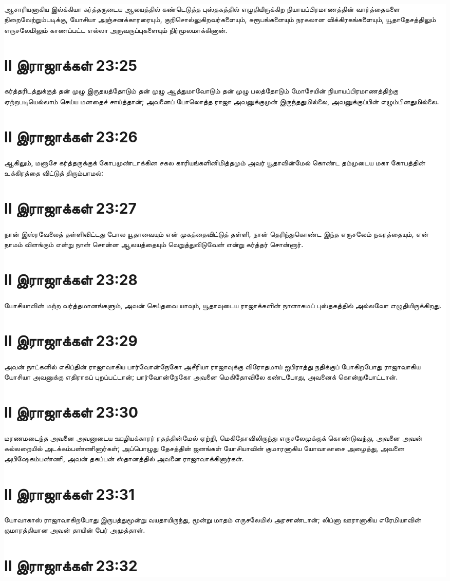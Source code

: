 ஆசாரியனாகிய இல்க்கியா கர்த்தருடைய ஆலயத்தில் கண்டெடுத்த புஸ்தகத்தில் எழுதியிருக்கிற நியாயப்பிரமாணத்தின் வார்த்தைகளை நிறைவேற்றும்படிக்கு, யோசியா அஞ்சனக்காரரையும், குறிசொல்லுகிறவர்களையும், சுரூபங்களையும் நரகலான விக்கிரகங்களையும், யூதாதேசத்திலும் எருசலேமிலும் காணப்பட்ட எல்லா அருவருப்புகளையும் நிர்மூலமாக்கினான்.

# II இராஜாக்கள் 23:25

கர்த்தரிடத்துக்குத் தன் முழு இருதயத்தோடும் தன் முழு ஆத்துமாவோடும் தன் முழு பலத்தோடும் மோசேயின் நியாயப்பிரமாணத்திற்கு ஏற்றபடியெல்லாம் செய்ய மனதைச் சாய்த்தான்; அவனைப் போலொத்த ராஜா அவனுக்குமுன் இருந்ததுமில்லை, அவனுக்குப்பின் எழும்பினதுமில்லை.

# II இராஜாக்கள் 23:26

ஆகிலும், மனாசே கர்த்தருக்குக் கோபமுண்டாக்கின சகல காரியங்களினிமித்தமும் அவர் யூதாவின்மேல் கொண்ட தம்முடைய மகா கோபத்தின் உக்கிரத்தை விட்டுத் திரும்பாமல்:

# II இராஜாக்கள் 23:27

நான் இஸ்ரவேலைத் தள்ளிவிட்டது போல யூதாவையும் என் முகத்தைவிட்டுத் தள்ளி, நான் தெரிந்துகொண்ட இந்த எருசலேம் நகரத்தையும், என் நாமம் விளங்கும் என்று நான் சொன்ன ஆலயத்தையும் வெறுத்துவிடுவேன் என்று கர்த்தர் சொன்னார்.

# II இராஜாக்கள் 23:28

யோசியாவின் மற்ற வர்த்தமானங்களும், அவன் செய்தவை யாவும், யூதாவுடைய ராஜாக்களின் நாளாகமப் புஸ்தகத்தில் அல்லவோ எழுதியிருக்கிறது.

# II இராஜாக்கள் 23:29

அவன் நாட்களில் எகிப்தின் ராஜாவாகிய பார்வோன்நேகோ அசீரியா ராஜாவுக்கு விரோதமாய் ஐபிராத்து நதிக்குப் போகிறபோது ராஜாவாகிய யோசியா அவனுக்கு எதிராகப் புறப்பட்டான்; பார்வோன்நேகோ அவனை மெகிதோவிலே கண்டபோது, அவனைக் கொன்றுபோட்டான்.

# II இராஜாக்கள் 23:30

மரணமடைந்த அவனை அவனுடைய ஊழியக்காரர் ரதத்தின்மேல் ஏற்றி, மெகிதோவிலிருந்து எருசலேமுக்குக் கொண்டுவந்து, அவனை அவன் கல்லறையில் அடக்கம்பண்ணினார்கள்; அப்பொழுது தேசத்தின் ஜனங்கள் யோசியாவின் குமாரனாகிய யோவாகாசை அழைத்து, அவனை அபிஷேகம்பண்ணி, அவன் தகப்பன் ஸ்தானத்தில் அவனை ராஜாவாக்கினார்கள்.

# II இராஜாக்கள் 23:31

யோவாகாஸ் ராஜாவாகிறபோது இருபத்துமூன்று வயதாயிருந்து, மூன்று மாதம் எருசலேமில் அரசாண்டான்; லிப்னா ஊரானாகிய எரேமியாவின் குமாரத்தியான அவன் தாயின் பேர் அமுத்தாள்.

# II இராஜாக்கள் 23:32
